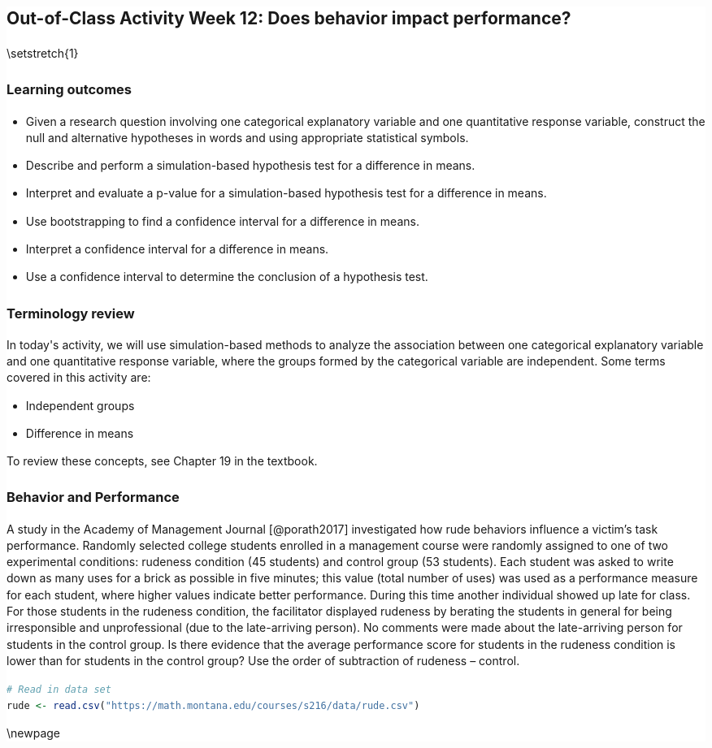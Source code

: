 ## Out-of-Class Activity Week 12:  Does behavior impact performance?

\setstretch{1}

### Learning outcomes

* Given a research question involving one categorical explanatory variable and one quantitative response variable, construct the null and alternative hypotheses
  in words and using appropriate statistical symbols.

* Describe and perform a simulation-based hypothesis test for a difference in means.

* Interpret and evaluate a p-value for a simulation-based hypothesis test for a difference in means.

* Use bootstrapping to find a confidence interval for a difference in means.

* Interpret a confidence interval for a difference in means.

* Use a confidence interval to determine the conclusion of a hypothesis test.

### Terminology review

In today's activity, we will use simulation-based methods to analyze the association between one categorical explanatory variable and one quantitative response variable, where the groups formed by the categorical variable are independent. Some terms covered in this activity are:

* Independent groups

* Difference in means

To review these concepts, see Chapter 19 in the textbook.

### Behavior and Performance

A study in the Academy of Management Journal [@porath2017] investigated how rude behaviors influence a victim’s task performance. Randomly selected college students enrolled in a management course were randomly assigned to one of two experimental conditions: rudeness condition (45 students) and control group (53 students). Each student was asked to write down as many uses for a brick as possible in five minutes; this value (total number of uses) was used as a performance measure for each student, where higher values indicate better performance. During this time another individual showed up late for class. For those students in the rudeness condition, the facilitator displayed rudeness by berating the students in general for being irresponsible and unprofessional (due to the late-arriving person). No comments were made about the late-arriving person for students in the control group. Is there evidence that the average performance score for students in the rudeness condition is lower than for students in the control group? Use the order of subtraction of rudeness – control.


```r
# Read in data set
rude <- read.csv("https://math.montana.edu/courses/s216/data/rude.csv")
```

\newpage

